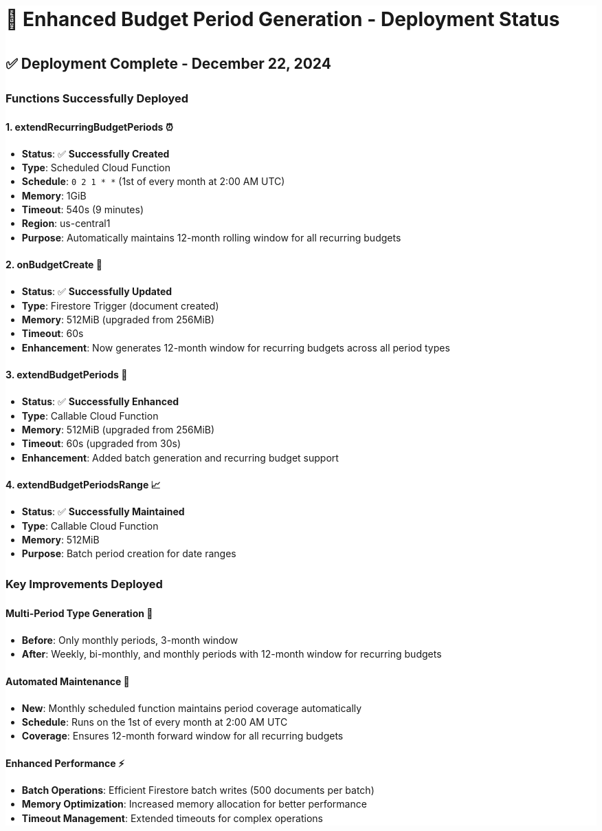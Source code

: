 # 🚀 Enhanced Budget Period Generation - Deployment Status

## ✅ **Deployment Complete - December 22, 2024**

### **Functions Successfully Deployed**

#### 1. **extendRecurringBudgetPeriods** ⏰
- **Status**: ✅ **Successfully Created**
- **Type**: Scheduled Cloud Function
- **Schedule**: `0 2 1 * *` (1st of every month at 2:00 AM UTC)
- **Memory**: 1GiB
- **Timeout**: 540s (9 minutes)
- **Region**: us-central1
- **Purpose**: Automatically maintains 12-month rolling window for all recurring budgets

#### 2. **onBudgetCreate** 🔄
- **Status**: ✅ **Successfully Updated**
- **Type**: Firestore Trigger (document created)
- **Memory**: 512MiB (upgraded from 256MiB)
- **Timeout**: 60s
- **Enhancement**: Now generates 12-month window for recurring budgets across all period types

#### 3. **extendBudgetPeriods** 🔧
- **Status**: ✅ **Successfully Enhanced**
- **Type**: Callable Cloud Function
- **Memory**: 512MiB (upgraded from 256MiB)
- **Timeout**: 60s (upgraded from 30s)
- **Enhancement**: Added batch generation and recurring budget support

#### 4. **extendBudgetPeriodsRange** 📈
- **Status**: ✅ **Successfully Maintained**
- **Type**: Callable Cloud Function
- **Memory**: 512MiB
- **Purpose**: Batch period creation for date ranges

### **Key Improvements Deployed**

#### **Multi-Period Type Generation** 🎯
- **Before**: Only monthly periods, 3-month window
- **After**: Weekly, bi-monthly, and monthly periods with 12-month window for recurring budgets

#### **Automated Maintenance** 🤖
- **New**: Monthly scheduled function maintains period coverage automatically
- **Schedule**: Runs on the 1st of every month at 2:00 AM UTC
- **Coverage**: Ensures 12-month forward window for all recurring budgets

#### **Enhanced Performance** ⚡
- **Batch Operations**: Efficient Firestore batch writes (500 documents per batch)
- **Memory Optimization**: Increased memory allocation for better performance
- **Timeout Management**: Extended timeouts for complex operations
